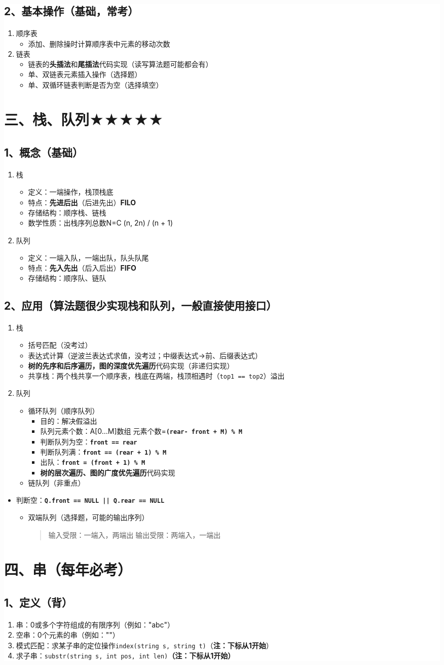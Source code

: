## 2、基本操作（基础，常考）
1. 顺序表
	- 添加、删除操时计算顺序表中元素的移动次数
2. 链表
	- 链表的**头插法**和**尾插法**代码实现（读写算法题可能都会有）
	- 单、双链表元素插入操作（选择题）
	- 单、双循环链表判断是否为空（选择填空）

# 三、栈、队列★★★★★

## 1、概念（基础）
1. 栈
	- 定义：一端操作，栈顶栈底
	- 特点：**先进后出**（后进先出）**FILO**
	- 存储结构：顺序栈、链栈
	- 数学性质：出栈序列总数N=C (n, 2n) / (n + 1)

2. 队列
	- 定义：一端入队，一端出队，队头队尾
	- 特点：**先入先出**（后入后出）**FIFO**
	- 存储结构：顺序队、链队

## 2、应用（算法题很少实现栈和队列，一般直接使用接口）
1. 栈
	- 括号匹配（没考过）
	- 表达式计算（逆波兰表达式求值，没考过；中缀表达式->前、后缀表达式）
	- **树的先序和后序遍历，图的深度优先遍历**代码实现（非递归实现）
	- 共享栈：两个栈共享一个顺序表，栈底在两端，栈顶相遇时（```top1 == top2```）溢出

2. 队列
	- 循环队列（顺序队列）
		- 目的：解决假溢出
		- 队列元素个数：A[0...M]数组 元素个数=**```(rear- front + M) % M```**
		- 判断队列为空：**```front == rear```**
		- 判断队列满：**```front == (rear + 1) % M```**
		- 出队：**```front = (front + 1) % M```**
		- **树的层次遍历、图的广度优先遍历**代码实现
	- 链队列（非重点）
		
- 判断空：**```Q.front == NULL || Q.rear == NULL```**
		
	- 双端队列（选择题，可能的输出序列）
		
		> 输入受限：一端入，两端出
		> 输出受限：两端入，一端出


# 四、串（每年必考）

## 1、定义（背）
1. 串：0或多个字符组成的有限序列（例如："abc"）
2. 空串：0个元素的串（例如：""）
3. 模式匹配：求某子串的定位操作```index(string s, string t)```（**注：下标从1开始**）
4. 求子串：```substr(string s, int pos, int len)```**（注：下标从1开始）**
